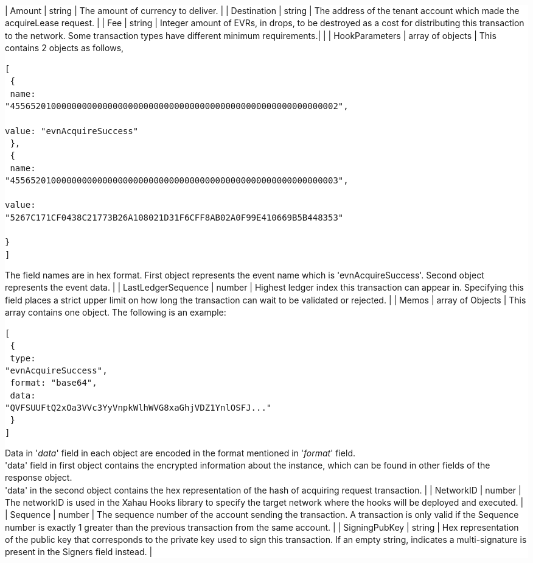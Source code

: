 | Amount             | string           | The amount of currency to deliver.                                                                                                                                                                                                                                                                                                                                                                                                                                                                                                                                                                         |
| Destination        | string           | The address of the tenant account which made the acquireLease request.                                                                                                                                                                                                                                                                                                                                                                                                                                                                                                                                     |
| Fee                | string           | Integer amount of EVRs, in drops, to be destroyed as a cost for distributing this transaction to the network. Some transaction types have different minimum requirements.|                                                                                                                               |
| HookParameters     | array of objects | This contains 2 objects as follows,<br><pre type="javascript">[<br>  {<br>    name: "4556520100000000000000000000000000000000000000000000000000000002",<br>    value: "evnAcquireSuccess"<br>  },<br>  {<br>    name: "4556520100000000000000000000000000000000000000000000000000000003",<br>    value: "5267C171CF0438C21773B26A108021D31F6CFF8AB02A0F99E410669B5B448353"<br>  }<br>]</pre> The field names are in hex format. First object represents the event name which is 'evnAcquireSuccess'. Second object represents the event data.                                                              |
| LastLedgerSequence | number           | Highest ledger index this transaction can appear in. Specifying this field places a strict upper limit on how long the transaction can wait to be validated or rejected.                                                                                                                                                                                                                                                                                                                                                                                                                                   |
| Memos              | array of Objects | This array contains one object. The following is an example: <pre type="javascript">[<br>  {<br>    type: "evnAcquireSuccess",<br>    format: "base64",<br>    data: "QVFSUUFtQ2xOa3VVc3YyVnpkWlhWVG8xaGhjVDZ1YnlOSFJ..."<br>  }<br>]</pre> Data in '_data_' field in each object are encoded in the format mentioned in '_format_' field.<br> 'data' field in first object contains the encrypted information about the instance, which can be found in other fields of the response object.<br>'data' in the second object contains the hex representation of the hash of acquiring request transaction. |
| NetworkID          | number           | The networkID is used in the Xahau Hooks library to specify the target network where the hooks will be deployed and executed.                                                                                                                                                                                                                                                                                                                                                                                                                                                                               |
| Sequence           | number           | The sequence number of the account sending the transaction. A transaction is only valid if the Sequence number is exactly 1 greater than the previous transaction from the same account.                                                                                                                                                                                                                                                                                                                                                                                                                   |
| SigningPubKey      | string           | Hex representation of the public key that corresponds to the private key used to sign this transaction. If an empty string, indicates a multi-signature is present in the Signers field instead.                                                                                                                                                                                                                                                                                                                                                                                                           |